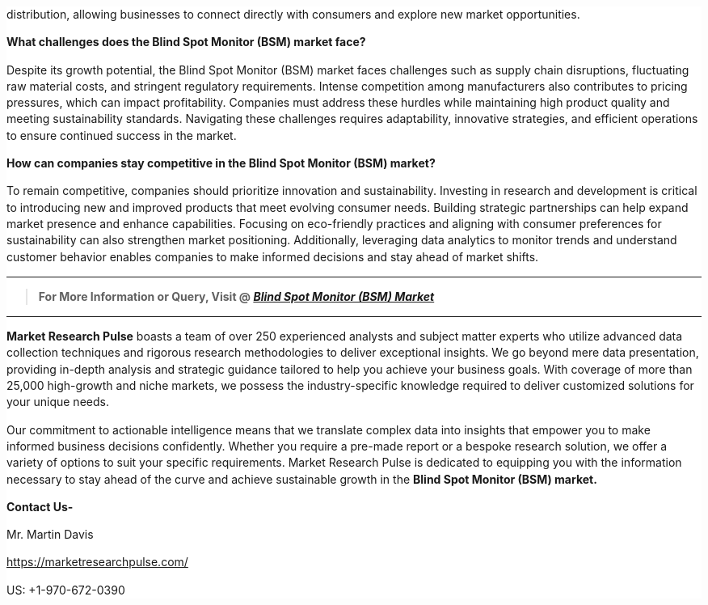 distribution, allowing businesses to connect directly with consumers and explore new market opportunities.</p><p><strong>What challenges does the Blind Spot Monitor (BSM) market face?</strong></p><p>Despite its growth potential, the Blind Spot Monitor (BSM) market faces challenges such as supply chain disruptions, fluctuating raw material costs, and stringent regulatory requirements. Intense competition among manufacturers also contributes to pricing pressures, which can impact profitability. Companies must address these hurdles while maintaining high product quality and meeting sustainability standards. Navigating these challenges requires adaptability, innovative strategies, and efficient operations to ensure continued success in the market.</p><p><strong>How can companies stay competitive in the Blind Spot Monitor (BSM) market?</strong></p><p>To remain competitive, companies should prioritize innovation and sustainability. Investing in research and development is critical to introducing new and improved products that meet evolving consumer needs. Building strategic partnerships can help expand market presence and enhance capabilities. Focusing on eco-friendly practices and aligning with consumer preferences for sustainability can also strengthen market positioning. Additionally, leveraging data analytics to monitor trends and understand customer behavior enables companies to make informed decisions and stay ahead of market shifts.</p><hr /><blockquote><p><strong>For More Information or Query, Visit @&nbsp;<em><a href="https://marketresearchpulse.com/report/44133/blind-spot-monitor-bsm-market?utm_source=Linkedin&utm_medium=022">Blind Spot Monitor (BSM) Market</a></em></strong></p></blockquote><hr /><p><strong>Market Research Pulse</strong> boasts a team of over 250 experienced analysts and subject matter experts who utilize advanced data collection techniques and rigorous research methodologies to deliver exceptional insights. We go beyond mere data presentation, providing in-depth analysis and strategic guidance tailored to help you achieve your business goals. With coverage of more than 25,000 high-growth and niche markets, we possess the industry-specific knowledge required to deliver customized solutions for your unique needs.</p><p>Our commitment to actionable intelligence means that we translate complex data into insights that empower you to make informed business decisions confidently. Whether you require a pre-made report or a bespoke research solution, we offer a variety of options to suit your specific requirements. Market Research Pulse is dedicated to equipping you with the information necessary to stay ahead of the curve and achieve sustainable growth in the <strong>Blind Spot Monitor (BSM) market.</strong></p><p><strong>Contact Us-</strong></p><p>Mr. Martin Davis</p><p>https://marketresearchpulse.com/</p><p>US: +1-970-672-0390</p>
